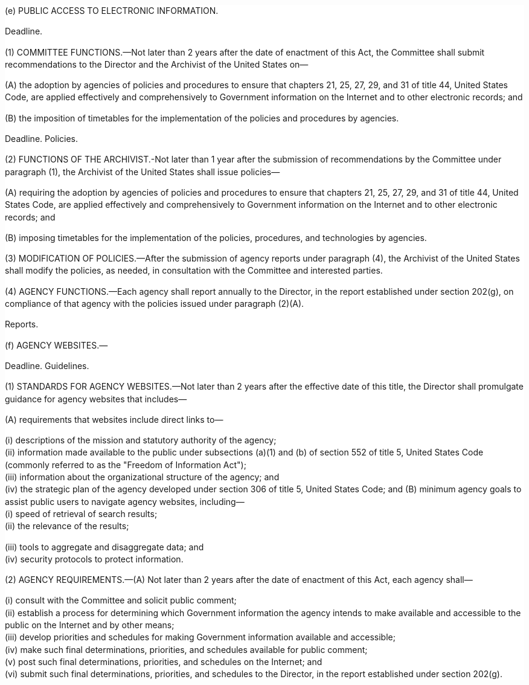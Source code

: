 (e) PUBLIC ACCESS TO ELECTRONIC INFORMATION.

Deadline.

(1) COMMITTEE FUNCTIONS.—Not later than 2 years after the date of enactment of this Act, the Committee shall submit recommendations to the Director and the Archivist of the United States on—

(A) the adoption by agencies of policies and procedures to ensure that chapters 21, 25, 27, 29, and 31 of title 44, United States Code, are applied effectively and comprehensively to Government information on the Internet and to other electronic records; and

(B) the imposition of timetables for the implementation of the policies and procedures by agencies.

Deadline. Policies.

(2) FUNCTIONS OF THE ARCHIVIST.-Not later than 1 year after the submission of recommendations by the Committee under paragraph (1), the Archivist of the United States shall issue policies—

(A) requiring the adoption by agencies of policies and procedures to ensure that chapters 21, 25, 27, 29, and 31 of title 44, United States Code, are applied effectively and comprehensively to Government information on the Internet and to other electronic records; and

(B) imposing timetables for the implementation of the policies, procedures, and technologies by agencies.

(3) MODIFICATION OF POLICIES.—After the submission of agency reports under paragraph (4), the Archivist of the United States shall modify the policies, as needed, in consultation with the Committee and interested parties.

(4) AGENCY FUNCTIONS.—Each agency shall report annually to the Director, in the report established under section 202(g), on compliance of that agency with the policies issued under paragraph (2)(A).

Reports.

(f) AGENCY WEBSITES.—

Deadline. Guidelines.

(1) STANDARDS FOR AGENCY WEBSITES.—Not later than 2 years after the effective date of this title, the Director shall promulgate guidance for agency websites that includes—

(A) requirements that websites include direct links to—

(i) descriptions of the mission and statutory authority of the agency;  
(ii) information made available to the public under subsections (a)(1) and (b) of section 552 of title 5, United States Code (commonly referred to as the "Freedom of Information Act");  
(iii) information about the organizational structure of the agency; and  
(iv) the strategic plan of the agency developed under section 306 of title 5, United States Code; and (B) minimum agency goals to assist public users to navigate agency websites, including—  
(i) speed of retrieval of search results;  
(ii) the relevance of the results;

(iii) tools to aggregate and disaggregate data; and  
(iv) security protocols to protect information.

(2) AGENCY REQUIREMENTS.—(A) Not later than 2 years after the date of enactment of this Act, each agency shall—

(i) consult with the Committee and solicit public comment;  
(ii) establish a process for determining which Government information the agency intends to make available and accessible to the public on the Internet and by other means;  
(iii) develop priorities and schedules for making Government information available and accessible;  
(iv) make such final determinations, priorities, and schedules available for public comment;  
(v) post such final determinations, priorities, and schedules on the Internet; and  
(vi) submit such final determinations, priorities, and schedules to the Director, in the report established under section 202(g).
